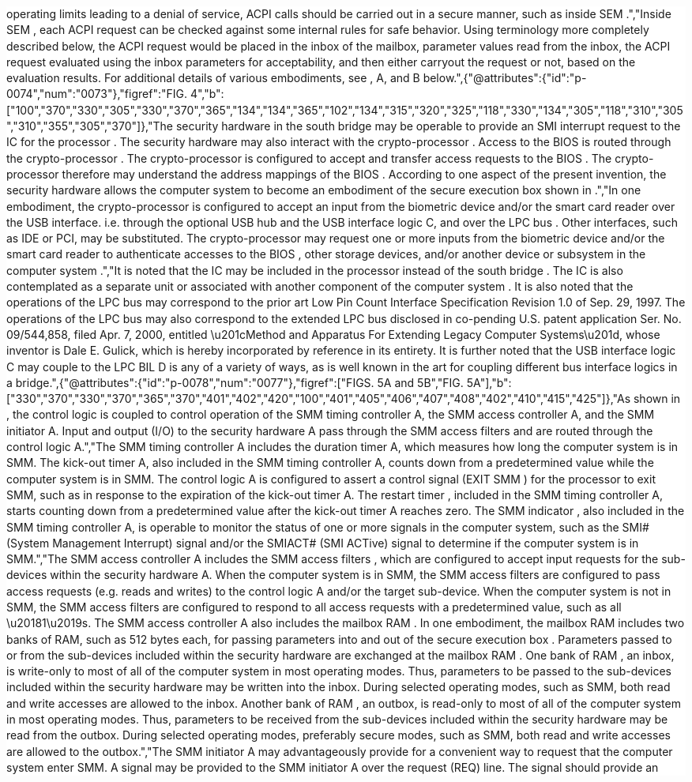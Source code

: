 operating limits leading to a denial of service, ACPI calls should be carried out in a secure manner, such as inside SEM .","Inside SEM , each ACPI request can be checked against some internal rules for safe behavior. Using terminology more completely described below, the ACPI request would be placed in the inbox of the mailbox, parameter values read from the inbox, the ACPI request evaluated using the inbox parameters for acceptability, and then either carryout the request or not, based on the evaluation results. For additional details of various embodiments, see , A, and B below.",{"@attributes":{"id":"p-0074","num":"0073"},"figref":"FIG. 4","b":["100","370","330","305","330","370","365","134","134","365","102","134","315","320","325","118","330","134","305","118","310","305","310","355","305","370"]},"The security hardware  in the south bridge  may be operable to provide an SMI interrupt request to the IC  for the processor . The security hardware  may also interact with the crypto-processor . Access to the BIOS  is routed through the crypto-processor . The crypto-processor  is configured to accept and transfer access requests to the BIOS . The crypto-processor  therefore may understand the address mappings of the BIOS . According to one aspect of the present invention, the security hardware  allows the computer system  to become an embodiment of the secure execution box  shown in .","In one embodiment, the crypto-processor  is configured to accept an input from the biometric device  and\/or the smart card reader  over the USB interface. i.e. through the optional USB hub  and the USB interface logic C, and over the LPC bus . Other interfaces, such as IDE or PCI, may be substituted. The crypto-processor  may request one or more inputs from the biometric device  and\/or the smart card reader  to authenticate accesses to the BIOS , other storage devices, and\/or another device or subsystem in the computer system .","It is noted that the IC  may be included in the processor instead of the south bridge . The IC  is also contemplated as a separate unit or associated with another component of the computer system . It is also noted that the operations of the LPC bus  may correspond to the prior art Low Pin Count Interface Specification Revision 1.0 of Sep. 29, 1997. The operations of the LPC bus  may also correspond to the extended LPC bus disclosed in co-pending U.S. patent application Ser. No. 09\/544,858, filed Apr. 7, 2000, entitled \u201cMethod and Apparatus For Extending Legacy Computer Systems\u201d, whose inventor is Dale E. Gulick, which is hereby incorporated by reference in its entirety. It is further noted that the USB interface logic C may couple to the LPC BIL D is any of a variety of ways, as is well known in the art for coupling different bus interface logics in a bridge.",{"@attributes":{"id":"p-0078","num":"0077"},"figref":["FIGS. 5A and 5B","FIG. 5A"],"b":["330","370","330","370","365","370","401","402","420","100","401","405","406","407","408","402","410","415","425"]},"As shown in , the control logic  is coupled to control operation of the SMM timing controller A, the SMM access controller A, and the SMM initiator A. Input and output (I\/O) to the security hardware A pass through the SMM access filters  and are routed through the control logic A.","The SMM timing controller A includes the duration timer A, which measures how long the computer system  is in SMM. The kick-out timer A, also included in the SMM timing controller A, counts down from a predetermined value while the computer system  is in SMM. The control logic A is configured to assert a control signal (EXIT SMM ) for the processor to exit SMM, such as in response to the expiration of the kick-out timer A. The restart timer , included in the SMM timing controller A, starts counting down from a predetermined value after the kick-out timer A reaches zero. The SMM indicator , also included in the SMM timing controller A, is operable to monitor the status of one or more signals in the computer system, such as the SMI# (System Management Interrupt) signal and\/or the SMIACT# (SMI ACTive) signal to determine if the computer system is in SMM.","The SMM access controller A includes the SMM access filters , which are configured to accept input requests for the sub-devices within the security hardware A. When the computer system  is in SMM, the SMM access filters are configured to pass access requests (e.g. reads and writes) to the control logic A and\/or the target sub-device. When the computer system  is not in SMM, the SMM access filters are configured to respond to all access requests with a predetermined value, such as all \u20181\u2019s. The SMM access controller A also includes the mailbox RAM . In one embodiment, the mailbox RAM  includes two banks of RAM, such as 512 bytes each, for passing parameters into and out of the secure execution box . Parameters passed to or from the sub-devices included within the security hardware  are exchanged at the mailbox RAM . One bank of RAM , an inbox, is write-only to most of all of the computer system in most operating modes. Thus, parameters to be passed to the sub-devices included within the security hardware  may be written into the inbox. During selected operating modes, such as SMM, both read and write accesses are allowed to the inbox. Another bank of RAM , an outbox, is read-only to most of all of the computer system in most operating modes. Thus, parameters to be received from the sub-devices included within the security hardware  may be read from the outbox. During selected operating modes, preferably secure modes, such as SMM, both read and write accesses are allowed to the outbox.","The SMM initiator A may advantageously provide for a convenient way to request that the computer system  enter SMM. A signal may be provided to the SMM initiator A over the request (REQ) line. The signal should provide an